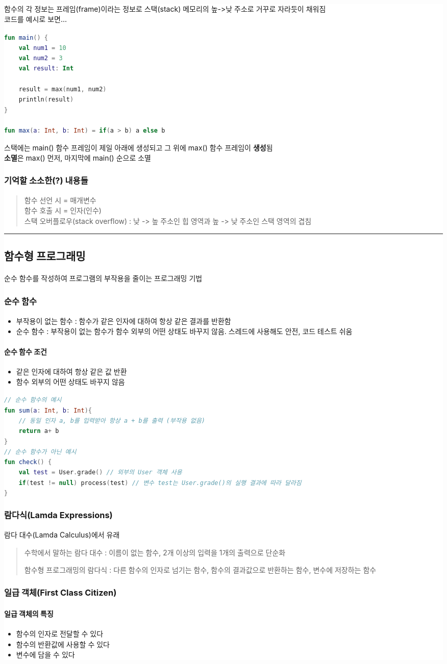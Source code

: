 함수의 각 정보는 프레임(frame)이라는 정보로 스택(stack) 메모리의 높->낮 주소로 거꾸로 자라듯이 채워짐   
코드를 예시로 보면...
```kotlin
fun main() {
    val num1 = 10
    val num2 = 3
    val result: Int

    result = max(num1, num2)
    println(result)
}

fun max(a: Int, b: Int) = if(a > b) a else b
```
스택에는 main() 함수 프레임이 제일 아래에 생성되고 그 위에 max() 함수 프레임이 **생성**됨   
**소멸**은 max() 먼저, 마지막에 main() 순으로 소멸
### 기억할 소소한(?) 내용들
> 함수 선언 시 = 매개변수   
> 함수 호출 시 = 인자(인수)   
> 스택 오버플로우(stack overflow) : 낮 -> 높 주소인 힙 영역과 높 -> 낮 주소인 스택 영역의 겹침
---
## 함수형 프로그래밍
순수 함수를 작성하여 프로그램의 부작용을 줄이는 프로그래밍 기법
### 순수 함수
* 부작용이 없는 함수 : 함수가 같은 인자에 대하여 항상 같은 결과를 반환함   
* 순수 함수 : 부작용이 없는 함수가 함수 외부의 어떤 상태도 바꾸지 않음. 
  스레드에 사용해도 안전, 코드 테스트 쉬움
#### 순수 함수 조건
* 같은 인자에 대하여 항상 같은 값 반환
* 함수 외부의 어떤 상태도 바꾸지 않음
```kotlin
// 순수 함수의 예시
fun sum(a: Int, b: Int){
    // 동일 인자 a, b를 입력받아 항상 a + b를 출력 (부작용 없음)
    return a+ b
}
// 순수 함수가 아닌 예시
fun check() {
    val test = User.grade() // 외부의 User 객체 사용
    if(test != null) process(test) // 변수 test는 User.grade()의 실행 결과에 따라 달라짐
}
```
### 람다식(Lamda Expressions)
람다 대수(Lamda Calculus)에서 유래   
> 수학에서 말하는 람다 대수 : 이름이 없는 함수, 2개 이상의 입력을 1개의 출력으로 단순화   
> 
> 함수형 프로그래밍의 람다식 : 다른 함수의 인자로 넘기는 함수, 함수의 결과값으로 반환하는 함수, 변수에 저장하는 함수   
### 일급 객체(First Class Citizen)
#### 일급 객체의 특징
* 함수의 인자로 전달할 수 있다
* 함수의 반환값에 사용할 수 있다
* 변수에 담을 수 있다   
